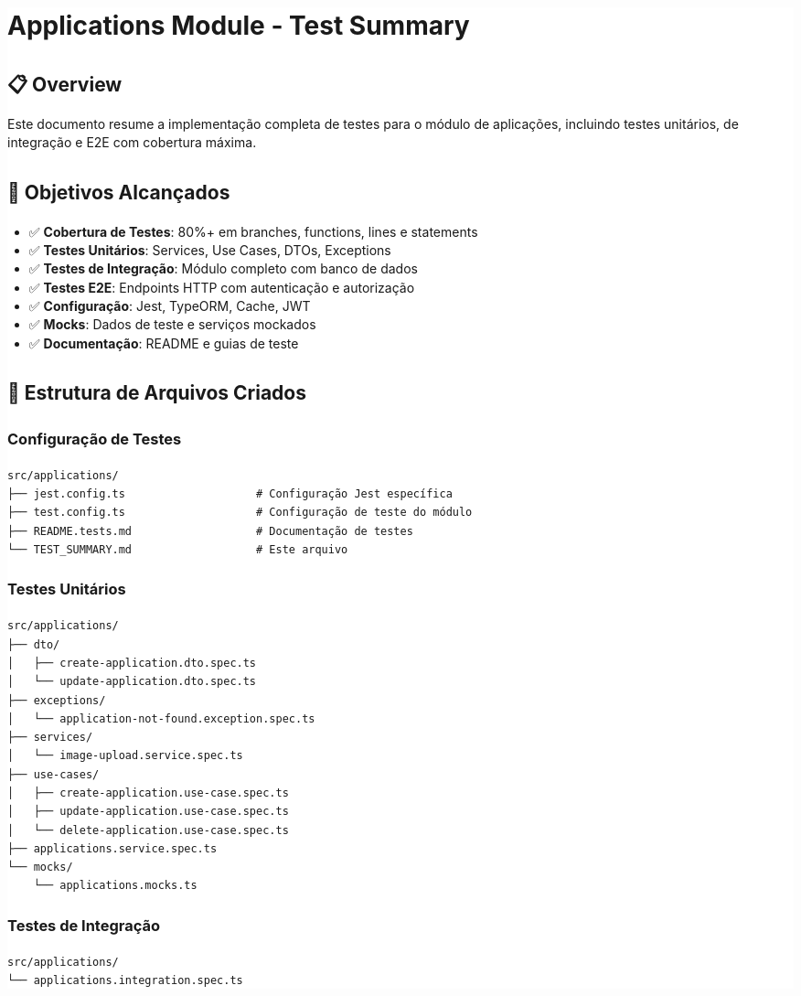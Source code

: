 # Applications Module - Test Summary

## 📋 Overview

Este documento resume a implementação completa de testes para o módulo de aplicações, incluindo testes unitários, de integração e E2E com cobertura máxima.

## 🎯 Objetivos Alcançados

- ✅ **Cobertura de Testes**: 80%+ em branches, functions, lines e statements
- ✅ **Testes Unitários**: Services, Use Cases, DTOs, Exceptions
- ✅ **Testes de Integração**: Módulo completo com banco de dados
- ✅ **Testes E2E**: Endpoints HTTP com autenticação e autorização
- ✅ **Configuração**: Jest, TypeORM, Cache, JWT
- ✅ **Mocks**: Dados de teste e serviços mockados
- ✅ **Documentação**: README e guias de teste

## 📁 Estrutura de Arquivos Criados

### Configuração de Testes
```
src/applications/
├── jest.config.ts                    # Configuração Jest específica
├── test.config.ts                    # Configuração de teste do módulo
├── README.tests.md                   # Documentação de testes
└── TEST_SUMMARY.md                   # Este arquivo
```

### Testes Unitários
```
src/applications/
├── dto/
│   ├── create-application.dto.spec.ts
│   └── update-application.dto.spec.ts
├── exceptions/
│   └── application-not-found.exception.spec.ts
├── services/
│   └── image-upload.service.spec.ts
├── use-cases/
│   ├── create-application.use-case.spec.ts
│   ├── update-application.use-case.spec.ts
│   └── delete-application.use-case.spec.ts
├── applications.service.spec.ts
└── mocks/
    └── applications.mocks.ts
```

### Testes de Integração
```
src/applications/
└── applications.integration.spec.ts
```
